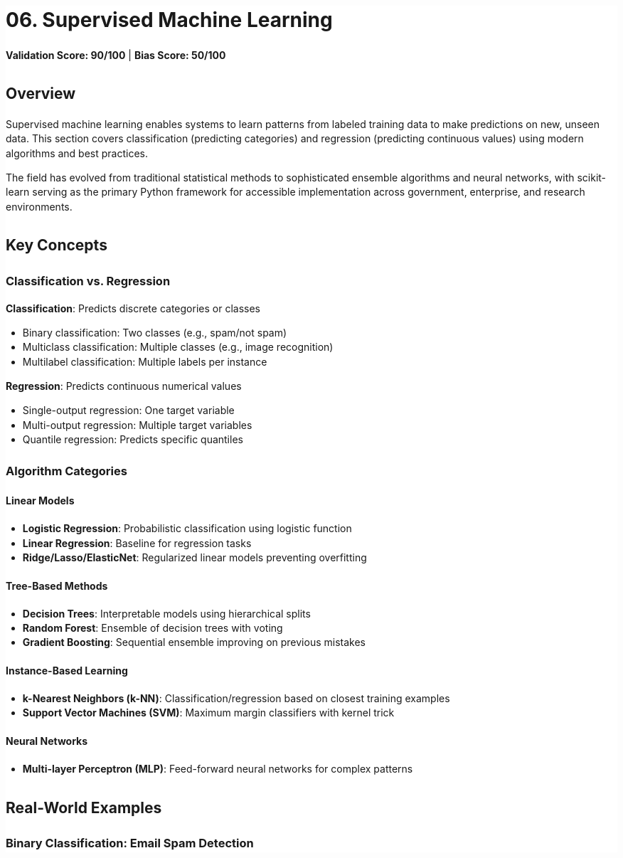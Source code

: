 # 06. Supervised Machine Learning

**Validation Score: 90/100** | **Bias Score: 50/100**

## Overview

Supervised machine learning enables systems to learn patterns from labeled training data to make predictions on new, unseen data. This section covers classification (predicting categories) and regression (predicting continuous values) using modern algorithms and best practices.

The field has evolved from traditional statistical methods to sophisticated ensemble algorithms and neural networks, with scikit-learn serving as the primary Python framework for accessible implementation across government, enterprise, and research environments.

## Key Concepts

### Classification vs. Regression

**Classification**: Predicts discrete categories or classes
- Binary classification: Two classes (e.g., spam/not spam)
- Multiclass classification: Multiple classes (e.g., image recognition)
- Multilabel classification: Multiple labels per instance

**Regression**: Predicts continuous numerical values
- Single-output regression: One target variable
- Multi-output regression: Multiple target variables
- Quantile regression: Predicts specific quantiles

### Algorithm Categories

#### Linear Models
- **Logistic Regression**: Probabilistic classification using logistic function
- **Linear Regression**: Baseline for regression tasks
- **Ridge/Lasso/ElasticNet**: Regularized linear models preventing overfitting

#### Tree-Based Methods
- **Decision Trees**: Interpretable models using hierarchical splits
- **Random Forest**: Ensemble of decision trees with voting
- **Gradient Boosting**: Sequential ensemble improving on previous mistakes

#### Instance-Based Learning
- **k-Nearest Neighbors (k-NN)**: Classification/regression based on closest training examples
- **Support Vector Machines (SVM)**: Maximum margin classifiers with kernel trick

#### Neural Networks
- **Multi-layer Perceptron (MLP)**: Feed-forward neural networks for complex patterns

## Real-World Examples

### Binary Classification: Email Spam Detection
